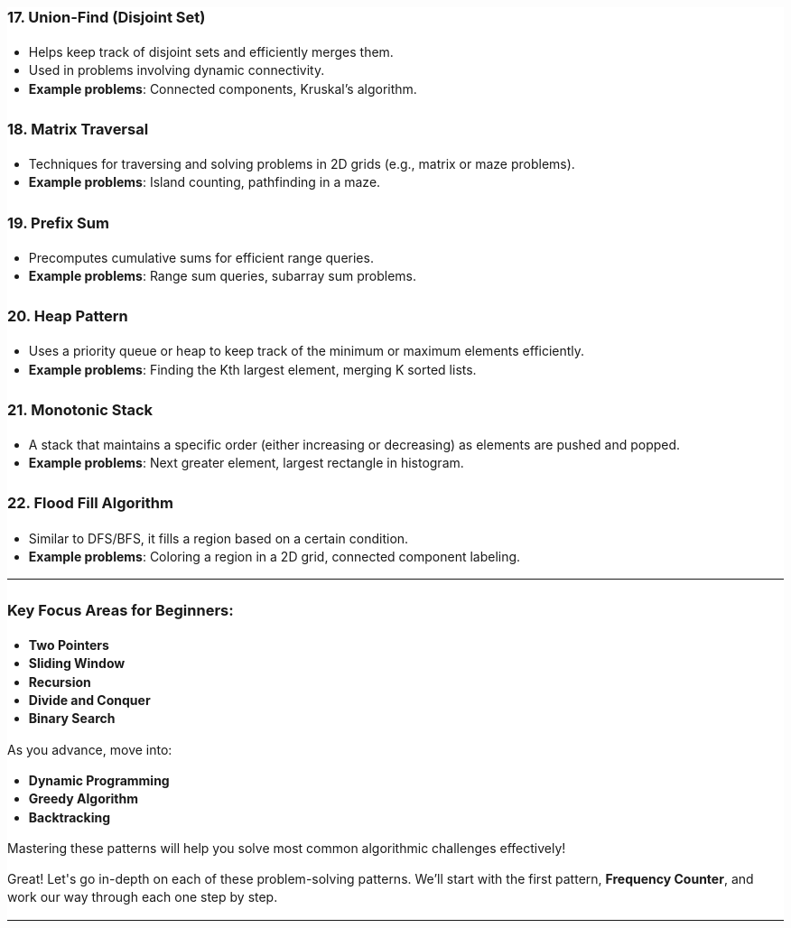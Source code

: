 ### 17. **Union-Find (Disjoint Set)**

- Helps keep track of disjoint sets and efficiently merges them.
- Used in problems involving dynamic connectivity.
- **Example problems**: Connected components, Kruskal’s algorithm.

### 18. **Matrix Traversal**

- Techniques for traversing and solving problems in 2D grids (e.g., matrix or maze problems).
- **Example problems**: Island counting, pathfinding in a maze.

### 19. **Prefix Sum**

- Precomputes cumulative sums for efficient range queries.
- **Example problems**: Range sum queries, subarray sum problems.

### 20. **Heap Pattern**

- Uses a priority queue or heap to keep track of the minimum or maximum elements efficiently.
- **Example problems**: Finding the Kth largest element, merging K sorted lists.

### 21. **Monotonic Stack**

- A stack that maintains a specific order (either increasing or decreasing) as elements are pushed and popped.
- **Example problems**: Next greater element, largest rectangle in histogram.

### 22. **Flood Fill Algorithm**

- Similar to DFS/BFS, it fills a region based on a certain condition.
- **Example problems**: Coloring a region in a 2D grid, connected component labeling.

---

### Key Focus Areas for Beginners:

- **Two Pointers**
- **Sliding Window**
- **Recursion**
- **Divide and Conquer**
- **Binary Search**

As you advance, move into:

- **Dynamic Programming**
- **Greedy Algorithm**
- **Backtracking**

Mastering these patterns will help you solve most common algorithmic challenges effectively!



Great! Let's go in-depth on each of these problem-solving patterns. We’ll start with the first pattern, **Frequency Counter**, and work our way through each one step by step.

---